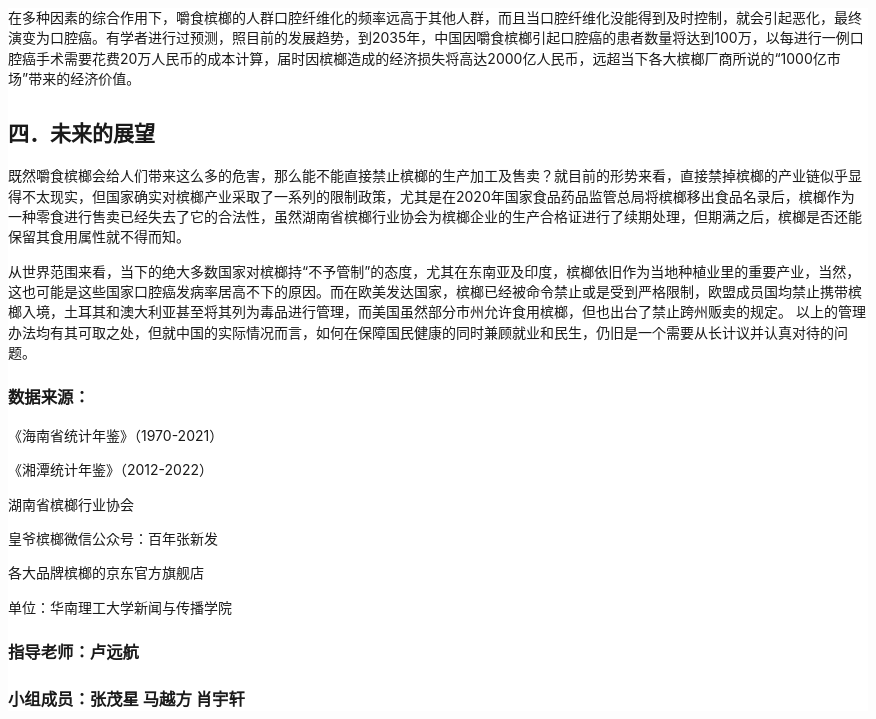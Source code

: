   <iframe src="https://hanabi.data-viz.cn/chart.html?id=chartId_227e21ce4c2d447fb9d46d4d7291ded3&isIframe=1" frameborder="0" width="100%" height="720px"></iframe>
  <p>在多种因素的综合作用下，嚼食槟榔的人群口腔纤维化的频率远高于其他人群，而且当口腔纤维化没能得到及时控制，就会引起恶化，最终演变为口腔癌。有学者进行过预测，照目前的发展趋势，到2035年，中国因嚼食槟榔引起口腔癌的患者数量将达到100万，以每进行一例口腔癌手术需要花费20万人民币的成本计算，届时因槟榔造成的经济损失将高达2000亿人民币，远超当下各大槟榔厂商所说的“1000亿市场”带来的经济价值。</p> 
  <h2>四．未来的展望</h2>
  <p>既然嚼食槟榔会给人们带来这么多的危害，那么能不能直接禁止槟榔的生产加工及售卖？就目前的形势来看，直接禁掉槟榔的产业链似乎显得不太现实，但国家确实对槟榔产业采取了一系列的限制政策，尤其是在2020年国家食品药品监管总局将槟榔移出食品名录后，槟榔作为一种零食进行售卖已经失去了它的合法性，虽然湖南省槟榔行业协会为槟榔企业的生产合格证进行了续期处理，但期满之后，槟榔是否还能保留其食用属性就不得而知。</p>
  <iframe src="https://hanabi.data-viz.cn/chart.html?id=chartId_98cb4110fcee48768d5345c9610a4d68&isIframe=1" frameborder="0" width="100%" height="1280px"></iframe>
  <p>从世界范围来看，当下的绝大多数国家对槟榔持“不予管制”的态度，尤其在东南亚及印度，槟榔依旧作为当地种植业里的重要产业，当然，这也可能是这些国家口腔癌发病率居高不下的原因。而在欧美发达国家，槟榔已经被命令禁止或是受到严格限制，欧盟成员国均禁止携带槟榔入境，土耳其和澳大利亚甚至将其列为毒品进行管理，而美国虽然部分市州允许食用槟榔，但也出台了禁止跨州贩卖的规定。
以上的管理办法均有其可取之处，但就中国的实际情况而言，如何在保障国民健康的同时兼顾就业和民生，仍旧是一个需要从长计议并认真对待的问题。</p>

  <h3>数据来源：</h3>
  <P>《海南省统计年鉴》（1970-2021）</P>
  <p>《湘潭统计年鉴》（2012-2022）</p>
  <P>湖南省槟榔行业协会</P>
  <p>皇爷槟榔微信公众号：百年张新发</p>
  <p>各大品牌槟榔的京东官方旗舰店</p>
  <P>单位：华南理工大学新闻与传播学院</P>
  <h3>指导老师：卢远航</h3>
  <h3>小组成员：张茂星 马越方 肖宇轩</h3>
  
  
</body>  
</html>
